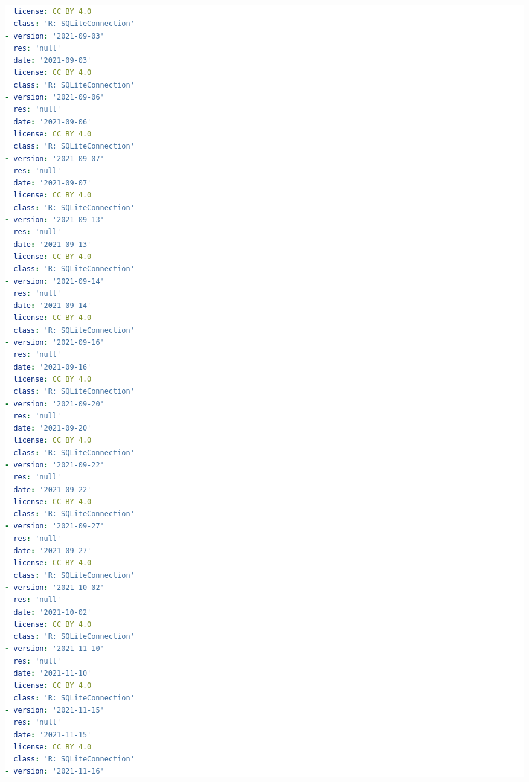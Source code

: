 ```yaml
  license: CC BY 4.0
  class: 'R: SQLiteConnection'
- version: '2021-09-03'
  res: 'null'
  date: '2021-09-03'
  license: CC BY 4.0
  class: 'R: SQLiteConnection'
- version: '2021-09-06'
  res: 'null'
  date: '2021-09-06'
  license: CC BY 4.0
  class: 'R: SQLiteConnection'
- version: '2021-09-07'
  res: 'null'
  date: '2021-09-07'
  license: CC BY 4.0
  class: 'R: SQLiteConnection'
- version: '2021-09-13'
  res: 'null'
  date: '2021-09-13'
  license: CC BY 4.0
  class: 'R: SQLiteConnection'
- version: '2021-09-14'
  res: 'null'
  date: '2021-09-14'
  license: CC BY 4.0
  class: 'R: SQLiteConnection'
- version: '2021-09-16'
  res: 'null'
  date: '2021-09-16'
  license: CC BY 4.0
  class: 'R: SQLiteConnection'
- version: '2021-09-20'
  res: 'null'
  date: '2021-09-20'
  license: CC BY 4.0
  class: 'R: SQLiteConnection'
- version: '2021-09-22'
  res: 'null'
  date: '2021-09-22'
  license: CC BY 4.0
  class: 'R: SQLiteConnection'
- version: '2021-09-27'
  res: 'null'
  date: '2021-09-27'
  license: CC BY 4.0
  class: 'R: SQLiteConnection'
- version: '2021-10-02'
  res: 'null'
  date: '2021-10-02'
  license: CC BY 4.0
  class: 'R: SQLiteConnection'
- version: '2021-11-10'
  res: 'null'
  date: '2021-11-10'
  license: CC BY 4.0
  class: 'R: SQLiteConnection'
- version: '2021-11-15'
  res: 'null'
  date: '2021-11-15'
  license: CC BY 4.0
  class: 'R: SQLiteConnection'
- version: '2021-11-16'
```